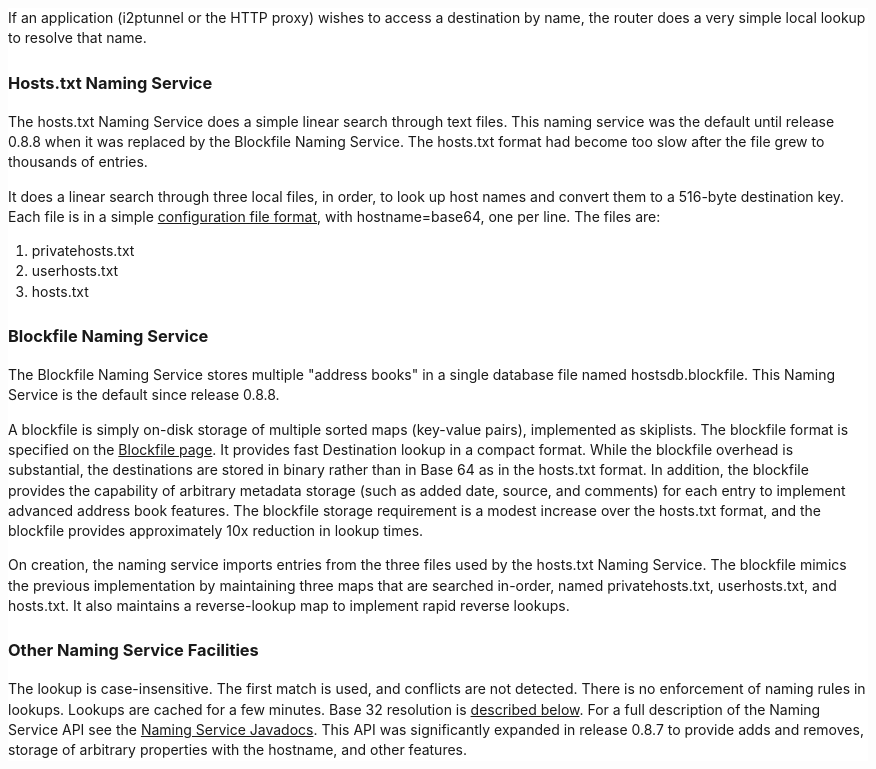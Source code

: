 If an application (i2ptunnel or the HTTP proxy) wishes to access a
destination by name, the router does a very simple local lookup to
resolve that name.

### Hosts.txt Naming Service

The hosts.txt Naming Service does a simple linear search through text
files. This naming service was the default until release 0.8.8 when it
was replaced by the Blockfile Naming Service. The hosts.txt format had
become too slow after the file grew to thousands of entries.

It does a linear search through three local files, in order, to look up
host names and convert them to a 516-byte destination key. Each file is
in a simple [configuration file
format](), with hostname=base64, one per
line. The files are:

1. privatehosts.txt
2. userhosts.txt
3. hosts.txt

### Blockfile Naming Service

The Blockfile Naming Service stores multiple \"address books\" in a
single database file named hostsdb.blockfile. This Naming Service is the
default since release 0.8.8.

A blockfile is simply on-disk storage of multiple sorted maps (key-value
pairs), implemented as skiplists. The blockfile format is specified on
the [Blockfile page](). It provides fast
Destination lookup in a compact format. While the blockfile overhead is
substantial, the destinations are stored in binary rather than in Base
64 as in the hosts.txt format. In addition, the blockfile provides the
capability of arbitrary metadata storage (such as added date, source,
and comments) for each entry to implement advanced address book
features. The blockfile storage requirement is a modest increase over
the hosts.txt format, and the blockfile provides approximately 10x
reduction in lookup times.

On creation, the naming service imports entries from the three files
used by the hosts.txt Naming Service. The blockfile mimics the previous
implementation by maintaining three maps that are searched in-order,
named privatehosts.txt, userhosts.txt, and hosts.txt. It also maintains
a reverse-lookup map to implement rapid reverse lookups.

### Other Naming Service Facilities

The lookup is case-insensitive. The first match is used, and conflicts
are not detected. There is no enforcement of naming rules in lookups.
Lookups are cached for a few minutes. Base 32 resolution is [described
below](#base32). For a full description of the Naming Service API see
the [Naming Service Javadocs](). This API
was significantly expanded in release 0.8.7 to provide adds and removes,
storage of arbitrary properties with the hostname, and other features.
